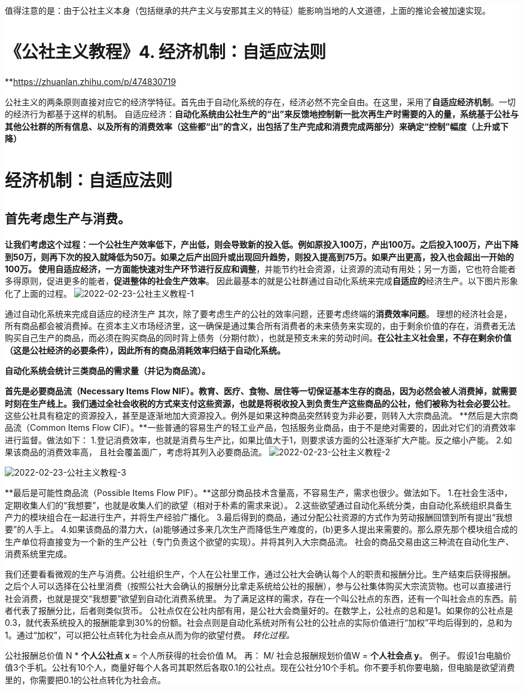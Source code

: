 值得注意的是：由于公社主义本身（包括继承的共产主义与安那其主义的特征）能影响当地的人文道德，上面的推论会被加速实现。

# 《公社主义教程》4. 经济机制：自适应法则
**https://zhuanlan.zhihu.com/p/474830719


公社主义的两条原则直接对应它的经济学特征。首先由于自动化系统的存在，经济必然不完全自由。在这里，采用了**自适应经济机制**。一切的经济行为都基于这样的机制。
自适应经济：**自动化系统由公社生产的“出”来反馈地控制新一批次再生产时需要的入的量，系统基于公社与其他公社群的所有信息、以及所有的消费效率（这些都“出”的含义，出包括了生产完成和消费完成两部分）来确定“控制”幅度（上升或下降）**

# 经济机制：自适应法则
## 首先考虑生产与消费。
**让我们考虑这个过程：**一个公社生产效率低下，产出低，则会导致新的投入低。例如原投入100万，产出100万。之后投入100万，产出下降到50万，则再下次的投入就降低为50万。如果之后产出回升或出现回升趋势，则投入提高到75万。如果产出更高，投入也会超出一开始的100万。
使用自适应经济，一方面能**快速对生产环节进行反应和调整**，并能节约社会资源，让资源的流动有用处；另一方面，它也符合能者多得原则，促进更多的能者，**促进整体的社会生产效率**。
因此最基本的就是公社群通过自动化系统来完成**自适应的**经济生产。以下图片形象化了上面的过程。
![2022-02-23-公社主义教程-1](assets/2022-02-23-公社主义教程-1.jpeg)

通过自动化系统来完成自适应的经济生产
其次，除了要考虑生产的公社的效率问题，还要考虑终端的**消费效率问题**。
理想的经济社会是，所有商品都会被消费掉。在资本主义市场经济里，这一确保是通过集合所有消费者的未来债务来实现的，由于剩余价值的存在，消费者无法购买自己生产的商品，而必须在购买商品的同时背上债务（分期付款），也就是预支未来的劳动时间。**在公社主义社会里，不存在剩余价值（这是公社经济的必要条件），因此所有的商品消耗效率归结于自动化系统。**

**自动化系统会统计三类商品的需求量（并记为商品流）。**

**首先是必要商品流（Necessary Items Flow NIF）。**教育、医疗、食物、居住等一切保证基本生存的商品，因为必然会被人消费掉，就需要时刻在生产线上。我们通过全社会收税的方式来支付这些资源，也就是将税收投入到负责生产这些商品的公社，他们被称为社会**必要公社**。这些公社具有稳定的资源投入，甚至是逐渐地加大资源投入。例外是如果这种商品突然转变为非必要，则转入大宗商品流。
**然后是大宗商品流（Common Items Flow CIF）。**一些普通的容易生产的轻工业产品，包括服务业商品，由于不是绝对需要的，因此对它们的消费效率进行监督。做法如下：
1.登记消费效率，也就是消费与生产比，如果比值大于1，则要求该方面的公社逐渐扩大产能。反之缩小产能。
2.如果该商品的消费效率高， 且社会覆盖面广，考虑将其列入必要商品流。
![2022-02-23-公社主义教程-2](assets/2022-02-23-公社主义教程-2.jpeg)

![2022-02-23-公社主义教程-3](assets/2022-02-23-公社主义教程-3.jpeg)

**最后是可能性商品流（Possible Items Flow PIF）。**这部分商品技术含量高，不容易生产，需求也很少。做法如下。
1.在社会生活中，定期收集人们的“我想要”，也就是收集人们的欲望（相对于朴素的需求来说）。
2.这些欲望通过自动化系统分类，由自动化系统组织具备生产力的模块组合在一起进行生产，并将生产经验广播化。
3.最后得到的商品，通过分配公社资源的方式作为劳动报酬回馈到所有提出“我想要”的人手上。
4.如果该商品的潜力大，(a)能够通过多来几次生产而降低生产难度的，(b)更多人提出来需要的。那么原先那个模块组合成的生产单位将直接变为一个新的生产公社（专门负责这个欲望的实现）。并将其列入大宗商品流。
社会的商品交易由这三种流在自动化生产、消费系统里完成。

我们还要看看微观的生产与消费。公社组织生产，个人在公社里工作，通过公社大会确认每个人的职责和报酬分比。生产结束后获得报酬。之后个人可以选择在公社里消费（按照公社大会确认的报酬分比拿走系统给公社的报酬），参与公社集体购买大宗流货物。也可以直接进行社会消费，也就是提交“我想要”欲望到自动化消费系统里。
为了满足这样的需求，存在一个叫公社点的东西，还有一个叫社会点的东西。前者代表了报酬分比，后者则类似货币。
公社点仅在公社内部有用，是公社大会商量好的。在数学上，公社点的总和是1。如果你的公社点是0.3，就代表系统投入的报酬能拿到30%的份额。社会点则是自动化系统对所有公社的公社点的实际价值进行“加权”平均后得到的，总和为1。通过“加权”，可以把公社点转化为社会点从而为你的欲望付费。
*转化过程。*

公社报酬总价值 N * **个人公社点 x** = 个人所获得的社会价值 M。
再： M/ 社会总报酬规划价值W = **个人社会点 y**。
例子。
假设1台电脑价值3个手机。公社有10个人，商量好每个人各司其职然后各取0.1的公社点。现在公社分10个手机。你不要手机你要电脑，但电脑是欲望消费里的，你需要把0.1的公社点转化为社会点。

